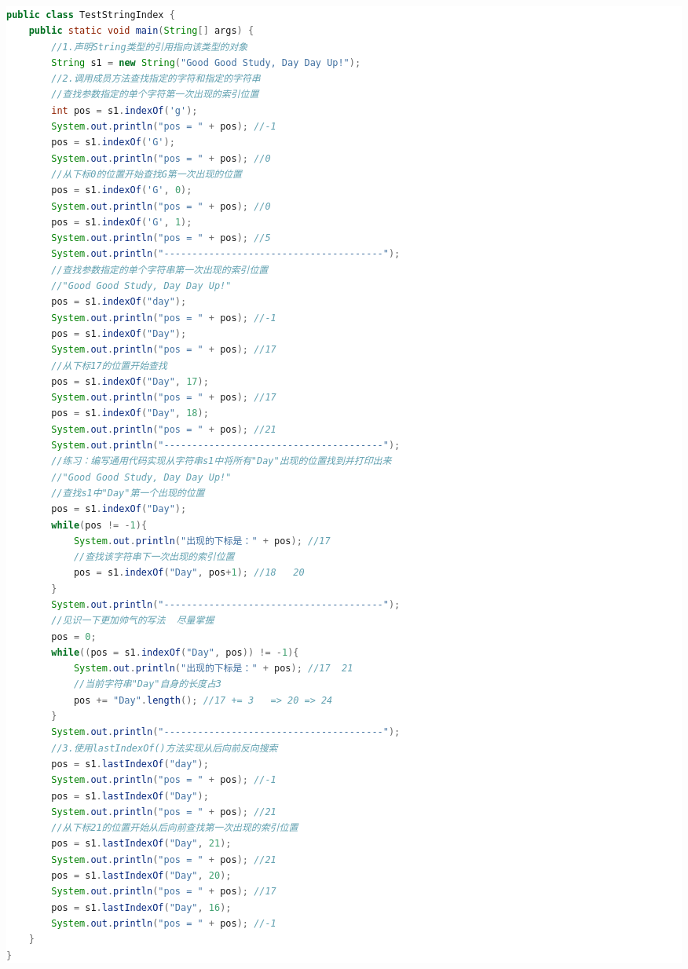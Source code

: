 ```java
public class TestStringIndex {
    public static void main(String[] args) {
        //1.声明String类型的引用指向该类型的对象
        String s1 = new String("Good Good Study, Day Day Up!");
        //2.调用成员方法查找指定的字符和指定的字符串
        //查找参数指定的单个字符第一次出现的索引位置
        int pos = s1.indexOf('g');
        System.out.println("pos = " + pos); //-1
        pos = s1.indexOf('G');
        System.out.println("pos = " + pos); //0
        //从下标0的位置开始查找G第一次出现的位置
        pos = s1.indexOf('G', 0);
        System.out.println("pos = " + pos); //0
        pos = s1.indexOf('G', 1);
        System.out.println("pos = " + pos); //5
        System.out.println("---------------------------------------");
        //查找参数指定的单个字符串第一次出现的索引位置
        //"Good Good Study, Day Day Up!"
        pos = s1.indexOf("day");
        System.out.println("pos = " + pos); //-1
        pos = s1.indexOf("Day");
        System.out.println("pos = " + pos); //17
        //从下标17的位置开始查找
        pos = s1.indexOf("Day", 17);
        System.out.println("pos = " + pos); //17
        pos = s1.indexOf("Day", 18);
        System.out.println("pos = " + pos); //21
        System.out.println("---------------------------------------");
        //练习：编写通用代码实现从字符串s1中将所有"Day"出现的位置找到并打印出来
        //"Good Good Study, Day Day Up!"
        //查找s1中"Day"第一个出现的位置
        pos = s1.indexOf("Day");
        while(pos != -1){
            System.out.println("出现的下标是：" + pos); //17
            //查找该字符串下一次出现的索引位置
            pos = s1.indexOf("Day", pos+1); //18   20
        }
        System.out.println("---------------------------------------");
        //见识一下更加帅气的写法  尽量掌握
        pos = 0;
        while((pos = s1.indexOf("Day", pos)) != -1){
            System.out.println("出现的下标是：" + pos); //17  21
            //当前字符串"Day"自身的长度占3
            pos += "Day".length(); //17 += 3   => 20 => 24
        }
        System.out.println("---------------------------------------");
        //3.使用lastIndexOf()方法实现从后向前反向搜索
        pos = s1.lastIndexOf("day");
        System.out.println("pos = " + pos); //-1
        pos = s1.lastIndexOf("Day");
        System.out.println("pos = " + pos); //21
        //从下标21的位置开始从后向前查找第一次出现的索引位置
        pos = s1.lastIndexOf("Day", 21);
        System.out.println("pos = " + pos); //21
        pos = s1.lastIndexOf("Day", 20);
        System.out.println("pos = " + pos); //17
        pos = s1.lastIndexOf("Day", 16);
        System.out.println("pos = " + pos); //-1
    }
} 
```
